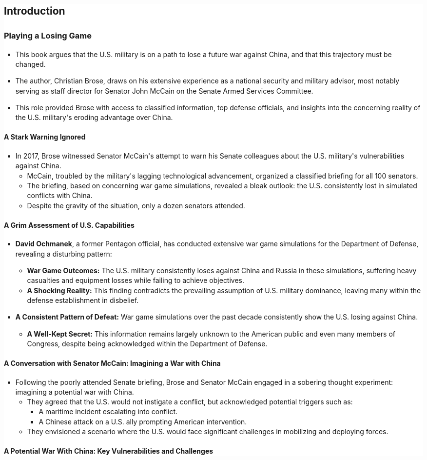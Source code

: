 



## Introduction

### Playing a Losing Game

* This book argues that the U.S. military is on a path to lose a future war against China, and that this trajectory must be changed.

* The author, Christian Brose, draws on his extensive experience as a national security and military advisor, most notably serving as staff director for Senator John McCain on the Senate Armed Services Committee. 

* This role provided Brose with access to classified information, top defense officials, and insights into the concerning reality of the U.S. military's eroding advantage over China.

#### A Stark Warning Ignored

*  In 2017, Brose witnessed Senator McCain's attempt to warn his Senate colleagues about the U.S. military's vulnerabilities against China. 
   * McCain, troubled by the military's lagging technological advancement, organized a classified briefing for all 100 senators. 
   * The briefing, based on concerning war game simulations, revealed a bleak outlook: the U.S. consistently lost in simulated conflicts with China. 
   * Despite the gravity of the situation, only a dozen senators attended.

#### A Grim Assessment of U.S. Capabilities

*  **David Ochmanek**, a former Pentagon official, has conducted extensive war game simulations for the Department of Defense, revealing a disturbing pattern:
   * **War Game Outcomes:** The U.S. military consistently loses against China and Russia in these simulations, suffering heavy casualties and equipment losses while failing to achieve objectives. 
   * **A Shocking Reality:** This finding contradicts the prevailing assumption of U.S. military dominance, leaving many within the defense establishment in disbelief. 

*  **A Consistent Pattern of Defeat:** War game simulations over the past decade consistently show the U.S. losing against China. 
   * **A Well-Kept Secret:** This information remains largely unknown to the American public and even many members of Congress, despite being acknowledged within the Department of Defense.

#### A Conversation with Senator McCain: Imagining a War with China

*  Following the poorly attended Senate briefing, Brose and Senator McCain engaged in a sobering thought experiment: imagining a potential war with China.
   *  They agreed that the U.S. would not instigate a conflict, but acknowledged potential triggers such as:
      * A maritime incident escalating into conflict.
      * A Chinese attack on a U.S. ally prompting American intervention.
   *  They envisioned a scenario where the U.S. would face significant challenges in mobilizing and deploying forces.

####  A Potential War With China: Key Vulnerabilities and Challenges
